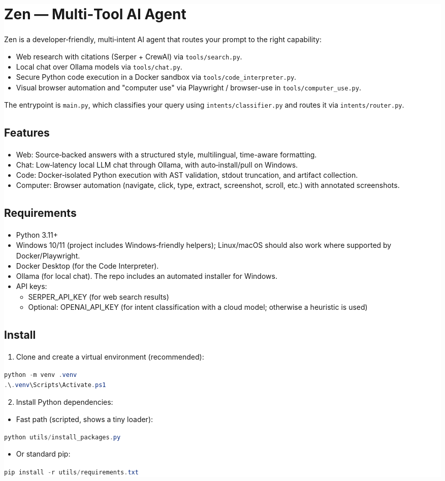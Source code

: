 # Zen — Multi‑Tool AI Agent

Zen is a developer‑friendly, multi‑intent AI agent that routes your prompt to the right capability:

- Web research with citations (Serper + CrewAI) via `tools/search.py`.
- Local chat over Ollama models via `tools/chat.py`.
- Secure Python code execution in a Docker sandbox via `tools/code_interpreter.py`.
- Visual browser automation and "computer use" via Playwright / browser-use in `tools/computer_use.py`.

The entrypoint is `main.py`, which classifies your query using `intents/classifier.py` and routes it via `intents/router.py`.

## Features

- Web: Source‑backed answers with a structured style, multilingual, time-aware formatting.
- Chat: Low‑latency local LLM chat through Ollama, with auto‑install/pull on Windows.
- Code: Docker‑isolated Python execution with AST validation, stdout truncation, and artifact collection.
- Computer: Browser automation (navigate, click, type, extract, screenshot, scroll, etc.) with annotated screenshots.

## Requirements

- Python 3.11+
- Windows 10/11 (project includes Windows‑friendly helpers); Linux/macOS should also work where supported by Docker/Playwright.
- Docker Desktop (for the Code Interpreter).
- Ollama (for local chat). The repo includes an automated installer for Windows.
- API keys:
  - SERPER_API_KEY (for web search results)
  - Optional: OPENAI_API_KEY (for intent classification with a cloud model; otherwise a heuristic is used)

## Install

1) Clone and create a virtual environment (recommended):

```powershell
python -m venv .venv
.\.venv\Scripts\Activate.ps1
```

2) Install Python dependencies:

- Fast path (scripted, shows a tiny loader):

```powershell
python utils/install_packages.py
```

- Or standard pip:

```powershell
pip install -r utils/requirements.txt
```
